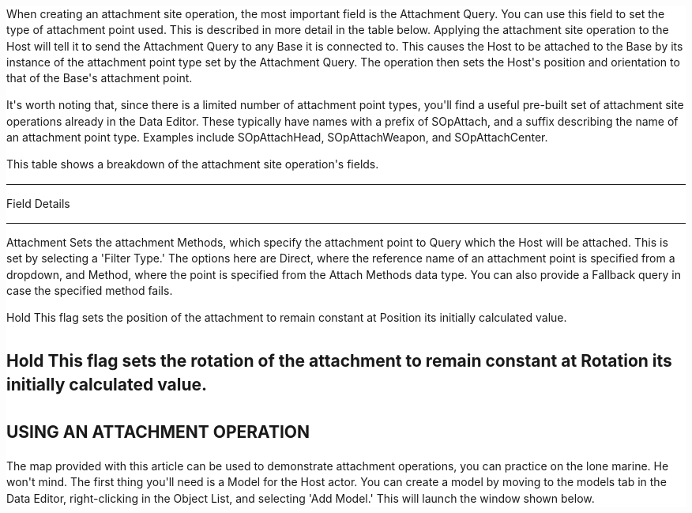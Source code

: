 When creating an attachment site operation, the most important field is
the Attachment Query. You can use this field to set the type of
attachment point used. This is described in more detail in the table
below. Applying the attachment site operation to the Host will tell it
to send the Attachment Query to any Base it is connected to. This causes
the Host to be attached to the Base by its instance of the attachment
point type set by the Attachment Query. The operation then sets the
Host's position and orientation to that of the Base's attachment point.

It's worth noting that, since there is a limited number of attachment
point types, you'll find a useful pre-built set of attachment site
operations already in the Data Editor. These typically have names with a
prefix of SOpAttach, and a suffix describing the name of an attachment
point type. Examples include SOpAttachHead, SOpAttachWeapon, and
SOpAttachCenter.

This table shows a breakdown of the attachment site operation's fields.

  --------------------------------------------------------------------------------
  Field        Details
  ------------ -------------------------------------------------------------------
  Attachment   Sets the attachment Methods, which specify the attachment point to
  Query        which the Host will be attached. This is set by selecting a 'Filter
               Type.' The options here are Direct, where the reference name of an
               attachment point is specified from a dropdown, and Method, where
               the point is specified from the Attach Methods data type. You can
               also provide a Fallback query in case the specified method fails.

  Hold         This flag sets the position of the attachment to remain constant at
  Position     its initially calculated value.

  Hold         This flag sets the rotation of the attachment to remain constant at
  Rotation     its initially calculated value.
  --------------------------------------------------------------------------------

USING AN ATTACHMENT OPERATION
-----------------------------

The map provided with this article can be used to demonstrate attachment
operations, you can practice on the lone marine. He won't mind. The
first thing you'll need is a Model for the Host actor. You can create a
model by moving to the models tab in the Data Editor, right-clicking in
the Object List, and selecting 'Add Model.' This will launch the window
shown below.
